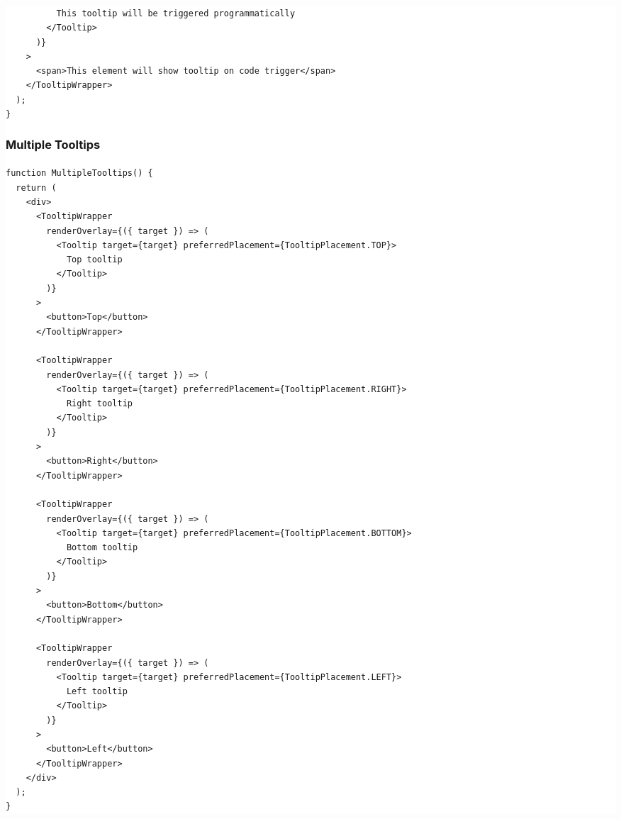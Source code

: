 ```tsx
          This tooltip will be triggered programmatically
        </Tooltip>
      )}
    >
      <span>This element will show tooltip on code trigger</span>
    </TooltipWrapper>
  );
}
```

### Multiple Tooltips

```tsx
function MultipleTooltips() {
  return (
    <div>
      <TooltipWrapper
        renderOverlay={({ target }) => (
          <Tooltip target={target} preferredPlacement={TooltipPlacement.TOP}>
            Top tooltip
          </Tooltip>
        )}
      >
        <button>Top</button>
      </TooltipWrapper>

      <TooltipWrapper
        renderOverlay={({ target }) => (
          <Tooltip target={target} preferredPlacement={TooltipPlacement.RIGHT}>
            Right tooltip
          </Tooltip>
        )}
      >
        <button>Right</button>
      </TooltipWrapper>

      <TooltipWrapper
        renderOverlay={({ target }) => (
          <Tooltip target={target} preferredPlacement={TooltipPlacement.BOTTOM}>
            Bottom tooltip
          </Tooltip>
        )}
      >
        <button>Bottom</button>
      </TooltipWrapper>

      <TooltipWrapper
        renderOverlay={({ target }) => (
          <Tooltip target={target} preferredPlacement={TooltipPlacement.LEFT}>
            Left tooltip
          </Tooltip>
        )}
      >
        <button>Left</button>
      </TooltipWrapper>
    </div>
  );
}
```
